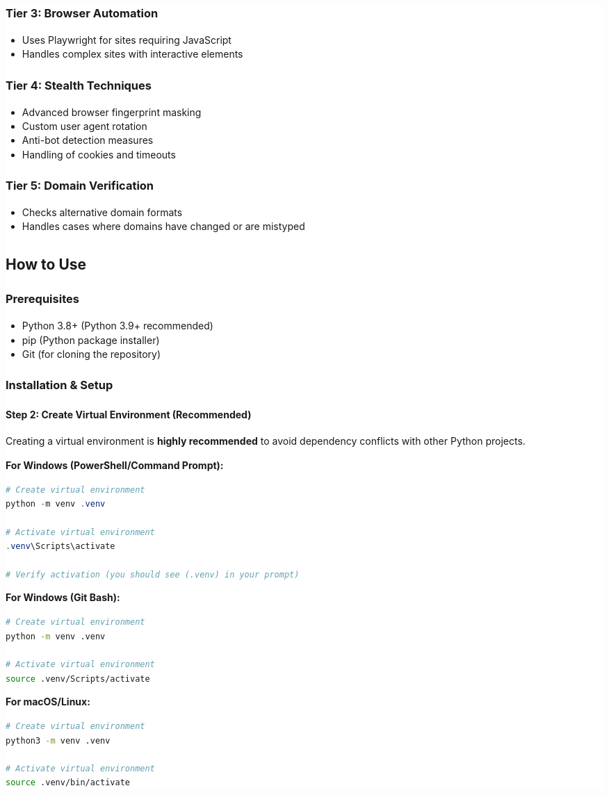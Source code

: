 ### Tier 3: Browser Automation
- Uses Playwright for sites requiring JavaScript
- Handles complex sites with interactive elements

### Tier 4: Stealth Techniques
- Advanced browser fingerprint masking
- Custom user agent rotation
- Anti-bot detection measures
- Handling of cookies and timeouts

### Tier 5: Domain Verification
- Checks alternative domain formats
- Handles cases where domains have changed or are mistyped

## How to Use

### Prerequisites

- Python 3.8+ (Python 3.9+ recommended)
- pip (Python package installer)
- Git (for cloning the repository)

### Installation & Setup


#### Step 2: Create Virtual Environment (Recommended)
Creating a virtual environment is **highly recommended** to avoid dependency conflicts with other Python projects.

**For Windows (PowerShell/Command Prompt):**
```powershell
# Create virtual environment
python -m venv .venv

# Activate virtual environment
.venv\Scripts\activate

# Verify activation (you should see (.venv) in your prompt)
```

**For Windows (Git Bash):**
```bash
# Create virtual environment
python -m venv .venv

# Activate virtual environment
source .venv/Scripts/activate
```

**For macOS/Linux:**
```bash
# Create virtual environment
python3 -m venv .venv

# Activate virtual environment
source .venv/bin/activate
```
